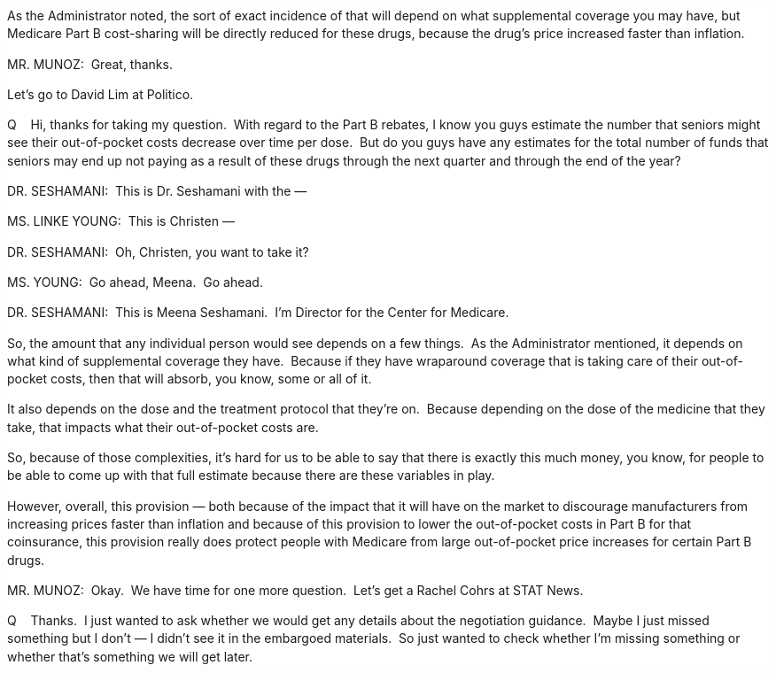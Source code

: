 As the Administrator noted, the sort of exact incidence of that will
depend on what supplemental coverage you may have, but Medicare Part B
cost-sharing will be directly reduced for these drugs, because the
drug’s price increased faster than inflation.  
  
MR. MUNOZ:  Great, thanks.   
  
Let’s go to David Lim at Politico.  
  
Q    Hi, thanks for taking my question.  With regard to the Part B
rebates, I know you guys estimate the number that seniors might see
their out-of-pocket costs decrease over time per dose.  But do you guys
have any estimates for the total number of funds that seniors may end up
not paying as a result of these drugs through the next quarter and
through the end of the year?  
  
DR. SESHAMANI:  This is Dr. Seshamani with the —  
  
MS. LINKE YOUNG:  This is Christen —  
  
DR. SESHAMANI:  Oh, Christen, you want to take it?  
  
MS. YOUNG:  Go ahead, Meena.  Go ahead.  
  
DR. SESHAMANI:  This is Meena Seshamani.  I’m Director for the Center
for Medicare.   
  
So, the amount that any individual person would see depends on a few
things.  As the Administrator mentioned, it depends on what kind of
supplemental coverage they have.  Because if they have wraparound
coverage that is taking care of their out-of-pocket costs, then that
will absorb, you know, some or all of it.   
  
It also depends on the dose and the treatment protocol that they’re on. 
Because depending on the dose of the medicine that they take, that
impacts what their out-of-pocket costs are.   
  
So, because of those complexities, it’s hard for us to be able to say
that there is exactly this much money, you know, for people to be able
to come up with that full estimate because there are these variables in
play.   
  
However, overall, this provision — both because of the impact that it
will have on the market to discourage manufacturers from increasing
prices faster than inflation and because of this provision to lower the
out-of-pocket costs in Part B for that coinsurance, this provision
really does protect people with Medicare from large out-of-pocket price
increases for certain Part B drugs.  
  
MR. MUNOZ:  Okay.  We have time for one more question.  Let’s get a
Rachel Cohrs at STAT News.  
  
Q    Thanks.  I just wanted to ask whether we would get any details
about the negotiation guidance.  Maybe I just missed something but I
don’t — I didn’t see it in the embargoed materials.  So just wanted to
check whether I’m missing something or whether that’s something we will
get later.  
  